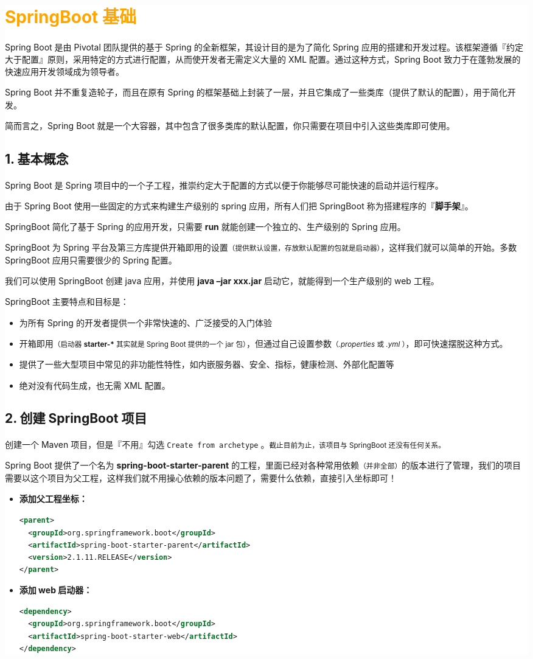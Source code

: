 # <font color="orange">SpringBoot 基础</font>

Spring Boot 是由 Pivotal 团队提供的基于 Spring 的全新框架，其设计目的是为了简化 Spring 应用的搭建和开发过程。该框架遵循『约定大于配置』原则，采用特定的方式进行配置，从而使开发者无需定义大量的 XML 配置。通过这种方式，Spring Boot 致力于在蓬勃发展的快速应用开发领域成为领导者。

Spring Boot 并不重复造轮子，而且在原有 Spring 的框架基础上封装了一层，并且它集成了一些类库（提供了默认的配置），用于简化开发。

简而言之，Spring Boot 就是一个大容器，其中包含了很多类库的默认配置，你只需要在项目中引入这些类库即可使用。

## 1. 基本概念

Spring Boot 是 Spring 项目中的一个子工程，推崇约定大于配置的方式以便于你能够尽可能快速的启动并运行程序。

由于 Spring Boot 使用一些固定的方式来构建生产级别的 spring 应用，所有人们把 SpringBoot 称为搭建程序的『**脚手架**』。

SpringBoot 简化了基于 Spring 的应用开发，只需要 **run** 就能创建一个独立的、生产级别的 Spring 应用。

SpringBoot 为 Spring 平台及第三方库提供开箱即用的设置<small>（提供默认设置，存放默认配置的包就是启动器）</small>，这样我们就可以简单的开始。多数 SpringBoot 应用只需要很少的 Spring 配置。

我们可以使用 SpringBoot 创建 java 应用，并使用 **java –jar xxx.jar** 启动它，就能得到一个生产级别的 web 工程。

SpringBoot 主要特点和目标是：

- 为所有 Spring 的开发者提供一个非常快速的、广泛接受的入门体验

- 开箱即用<small>（启动器 **starter-\*** 其实就是 Spring Boot 提供的一个 jar 包）</small>，但通过自己设置参数<small>（*.properties* 或  *.yml* ）</small>，即可快速摆脱这种方式。

- 提供了一些大型项目中常见的非功能性特性，如内嵌服务器、安全、指标，健康检测、外部化配置等

- 绝对没有代码生成，也无需 XML 配置。

## 2. 创建 SpringBoot 项目

创建一个 Maven 项目，但是『不用』勾选 `Create from archetype` 。<small>截止目前为止，该项目与 SpringBoot 还没有任何关系。</small>

Spring Boot 提供了一个名为 **spring-boot-starter-parent** 的工程，里面已经对各种常用依赖<small>（并非全部）</small>的版本进行了管理，我们的项目需要以这个项目为父工程，这样我们就不用操心依赖的版本问题了，需要什么依赖，直接引入坐标即可！

- **添加父工程坐标：**

  ```xml
  <parent>
    <groupId>org.springframework.boot</groupId>
    <artifactId>spring-boot-starter-parent</artifactId>
    <version>2.1.11.RELEASE</version>
  </parent>
  ```

- <strong>添加 web 启动器：</strong>

  ```xml
  <dependency>
    <groupId>org.springframework.boot</groupId>
    <artifactId>spring-boot-starter-web</artifactId>
  </dependency>
  ```

